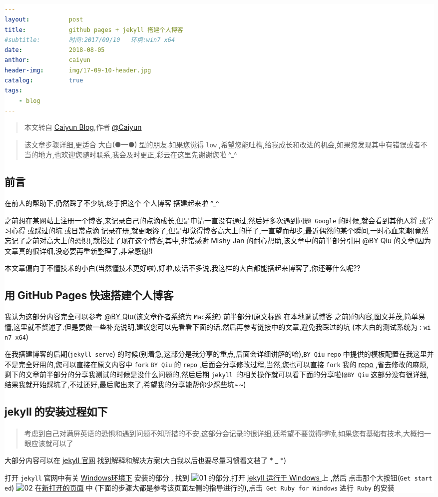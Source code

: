 ```yaml
---
layout:           post
title:            github pages + jekyll 搭建个人博客 
#subtitle:        时间:2017/09/10   环境:win7 x64
date:             2018-08-05 
anthor:           caiyun
header-img:       img/17-09-10-header.jpg 	 
catalog:          true
tags:
    - blog
---
```

> 本文转自 [Caiyun Blog](http://agcaiyun.cn/ ),作者 [@Caiyun](https://github.com/Agcaiyun)

> 该文章步骤详细,更适合 大白(●—●) 型的朋友.如果您觉得 ```low``` ,希望您能吐槽,给我成长和改进的机会,如果您发现其中有错误或者不当的地方,也欢迎您随时联系,我会及时更正,彩云在这里先谢谢您啦 ^_^

## 前言
在前人的帮助下,仍然踩了不少坑,终于把这个 个人博客 搭建起来啦 ^_^

之前想在某网站上注册一个博客,来记录自己的点滴成长,但是申请一直没有通过,然后好多次遇到问题``` Google``` 的时候,就会看到其他人将 或学习心得 或踩过的坑 或日常点滴 记录在册,就更眼馋了,但是却觉得博客高大上的样子,一直望而却步,最近偶然的某个瞬间,一时心血来潮(竟然忘记了之前对高大上的恐惧),就搭建了现在这个博客,其中,非常感谢 [Mishy Jan](https://www.compelcode.com/home) 的耐心帮助,该文章中的前半部分引用 [@BY Qiu](http://www.jianshu.com/p/e68fba58f75c) 的文章(因为文章真的很详细,没必要再重新整理了,非常感谢!) 

本文章偏向于不懂技术的小白(当然懂技术更好啦),好啦,废话不多说,我这样的大白都能搭起来博客了,你还等什么呢??

## 用 GitHub Pages 快速搭建个人博客

我认为这部分内容完全可以参考  [@BY Qiu](http://www.jianshu.com/p/e68fba58f75c)(该文章作者系统为 ```Mac```系统) 前半部分(原文标题 在本地调试博客 之前)的内容,图文并茂,简单易懂,这里就不赘述了.但是要做一些补充说明,建议您可以先看看下面的话,然后再参考链接中的文章,避免我踩过的坑  (本大白的测试系统为 : ```win7 x64```)

在我搭建博客的后期(```jekyll serve```) 的时候(别着急,这部分是我分享的重点,后面会详细讲解的哈),```BY Qiu``` ```repo``` 中提供的模板配置在我这里并不是完全好用的,您可以直接在原文内容中 ```fork``` ```BY Qiu``` 的 ```repo``` ,后面会分享修改过程,当然,您也可以直接 ```fork``` 我的 [repo](https://github.com/Agcaiyun/Agcaiyun.github.io/)  ,省去修改的麻烦,剩下的文章前半部分的分享我测试的时候是没什么问题的,然后后期 ```jekyll ```的相关操作就可以看下面的分享啦(```@BY Qiu``` 这部分没有很详细,结果我就开始踩坑了,不过还好,最后爬出来了,希望我的分享能帮你少踩些坑~~)

## jekyll 的安装过程如下
> 考虑到自己对满屏英语的恐惧和遇到问题不知所措的不安,这部分会记录的很详细,还希望不要觉得啰嗦,如果您有基础有技术,大概扫一眼应该就可以了

大部分内容可以在 [jekyll 官网](http://jekyllcn.com/)  找到解释和解决方案(大白我以后也要尽量习惯看文档了 * _ *)

打开 ```jekyll``` 官网中有关 [Windows环境下](http://jekyllcn.com/docs/windows/#installation)
安装的部分 ,
找到
![01](http://ow2akcnvb.bkt.clouddn.com/01.png)
的部分,打开 [jekyll 运行于 Windows ](http://jekyllcn.com/docs/windows/#installation)上 ,然后 点击那个大按钮(```Get started```)
![02](http://ow2akcnvb.bkt.clouddn.com/02.png)
在[新打开的页面](http://jekyll-windows.juthilo.com/) 中 (下面的步骤大都是参考该页面左侧的指导进行的),点击``` Get Ruby for Windows``` 进行``` Ruby``` 的安装
